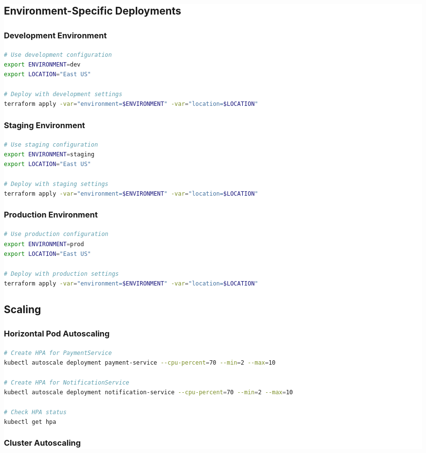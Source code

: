 ## Environment-Specific Deployments

### Development Environment

```bash
# Use development configuration
export ENVIRONMENT=dev
export LOCATION="East US"

# Deploy with development settings
terraform apply -var="environment=$ENVIRONMENT" -var="location=$LOCATION"
```

### Staging Environment

```bash
# Use staging configuration
export ENVIRONMENT=staging
export LOCATION="East US"

# Deploy with staging settings
terraform apply -var="environment=$ENVIRONMENT" -var="location=$LOCATION"
```

### Production Environment

```bash
# Use production configuration
export ENVIRONMENT=prod
export LOCATION="East US"

# Deploy with production settings
terraform apply -var="environment=$ENVIRONMENT" -var="location=$LOCATION"
```

## Scaling

### Horizontal Pod Autoscaling

```bash
# Create HPA for PaymentService
kubectl autoscale deployment payment-service --cpu-percent=70 --min=2 --max=10

# Create HPA for NotificationService
kubectl autoscale deployment notification-service --cpu-percent=70 --min=2 --max=10

# Check HPA status
kubectl get hpa
```

### Cluster Autoscaling
